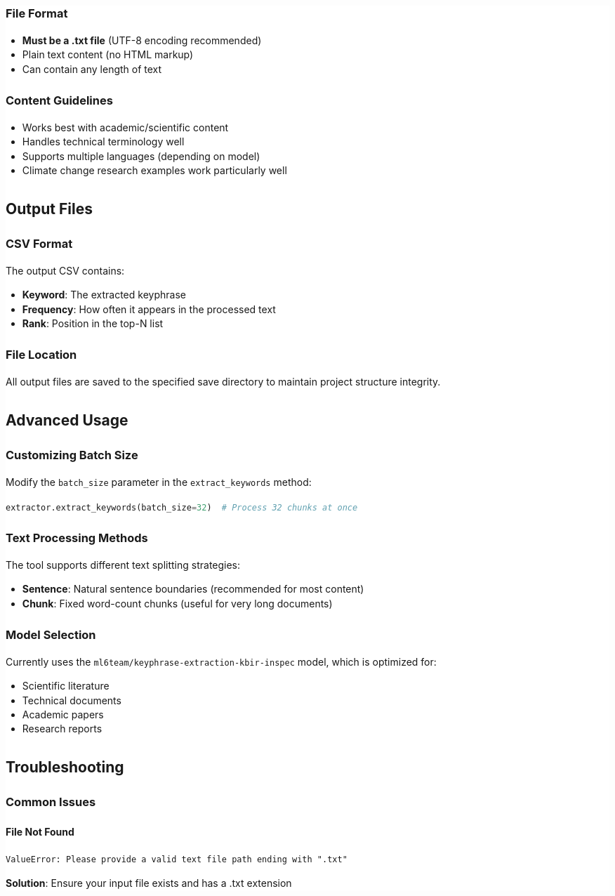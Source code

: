 ### File Format
- **Must be a .txt file** (UTF-8 encoding recommended)
- Plain text content (no HTML markup)
- Can contain any length of text

### Content Guidelines
- Works best with academic/scientific content
- Handles technical terminology well
- Supports multiple languages (depending on model)
- Climate change research examples work particularly well

## Output Files

### CSV Format
The output CSV contains:
- **Keyword**: The extracted keyphrase
- **Frequency**: How often it appears in the processed text
- **Rank**: Position in the top-N list

### File Location
All output files are saved to the specified save directory to maintain project structure integrity.

## Advanced Usage

### Customizing Batch Size
Modify the `batch_size` parameter in the `extract_keywords` method:
```python
extractor.extract_keywords(batch_size=32)  # Process 32 chunks at once
```

### Text Processing Methods
The tool supports different text splitting strategies:
- **Sentence**: Natural sentence boundaries (recommended for most content)
- **Chunk**: Fixed word-count chunks (useful for very long documents)

### Model Selection
Currently uses the `ml6team/keyphrase-extraction-kbir-inspec` model, which is optimized for:
- Scientific literature
- Technical documents
- Academic papers
- Research reports

## Troubleshooting

### Common Issues

#### File Not Found
```
ValueError: Please provide a valid text file path ending with ".txt"
```
**Solution**: Ensure your input file exists and has a .txt extension
